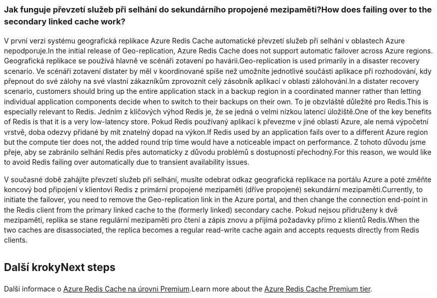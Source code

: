 ### <a name="how-does-failing-over-to-the-secondary-linked-cache-work"></a><span data-ttu-id="eb9b0-201">Jak funguje převzetí služeb při selhání do sekundárního propojené mezipaměti?</span><span class="sxs-lookup"><span data-stu-id="eb9b0-201">How does failing over to the secondary linked cache work?</span></span>

<span data-ttu-id="eb9b0-202">V první verzi systému geografická replikace Azure Redis Cache automatické převzetí služeb při selhání v oblastech Azure nepodporuje.</span><span class="sxs-lookup"><span data-stu-id="eb9b0-202">In the initial release of Geo-replication, Azure Redis Cache does not support automatic failover across Azure regions.</span></span> <span data-ttu-id="eb9b0-203">Geografická replikace se používá hlavně ve scénáři zotavení po havárii.</span><span class="sxs-lookup"><span data-stu-id="eb9b0-203">Geo-replication is used primarily in a disaster recovery scenario.</span></span> <span data-ttu-id="eb9b0-204">Ve scénáři zotavení distater by měl v koordinované spíše než umožníte jednotlivé součásti aplikace při rozhodování, kdy přepnout do své zálohy na své vlastní zákazníkům zprovoznit celý zásobník aplikací v oblasti zálohování.</span><span class="sxs-lookup"><span data-stu-id="eb9b0-204">In a distater recovery scenario, customers should bring up the entire application stack in a backup region in a coordinated manner rather than letting individual application components decide when to switch to their backups on their own.</span></span> <span data-ttu-id="eb9b0-205">To je obzvláště důležité pro Redis.</span><span class="sxs-lookup"><span data-stu-id="eb9b0-205">This is especially relevant to Redis.</span></span> <span data-ttu-id="eb9b0-206">Jedním z klíčových výhod Redis je, že se jedná o velmi nízkou latencí úložiště.</span><span class="sxs-lookup"><span data-stu-id="eb9b0-206">One of the key benefits of Redis is that it is a very low-latency store.</span></span> <span data-ttu-id="eb9b0-207">Pokud Redis používaný aplikací k převezme v jiné oblasti Azure, ale nemá výpočetní vrstvě, doba odezvy přidané by mít znatelný dopad na výkon.</span><span class="sxs-lookup"><span data-stu-id="eb9b0-207">If Redis used by an application fails over to a different Azure region but the compute tier does not, the added round trip time would have a noticeable impact on performance.</span></span> <span data-ttu-id="eb9b0-208">Z tohoto důvodu jsme přeje, aby se zabránilo selhání Redis přes automaticky z důvodu problémů s dostupností přechodný.</span><span class="sxs-lookup"><span data-stu-id="eb9b0-208">For this reason, we would like to avoid Redis failing over automatically due to transient availability issues.</span></span>

<span data-ttu-id="eb9b0-209">V současné době zahájíte převzetí služeb při selhání, musíte odebrat odkaz geografická replikace na portálu Azure a poté změňte koncový bod připojení v klientovi Redis z primární propojené mezipaměti (dříve propojené) sekundární mezipaměti.</span><span class="sxs-lookup"><span data-stu-id="eb9b0-209">Currently, to initiate the failover, you need to remove the Geo-replication link in the Azure portal, and then change the connection end-point in the Redis client from the primary linked cache to the (formerly linked) secondary cache.</span></span> <span data-ttu-id="eb9b0-210">Pokud nejsou přidruženy k dvě mezipamětí, replika se stane regulární mezipaměti pro čtení a zápis znovu a přijímá požadavky přímo z klientů Redis.</span><span class="sxs-lookup"><span data-stu-id="eb9b0-210">When the two caches are disassociated, the replica becomes a regular read-write cache again and accepts requests directly from Redis clients.</span></span>


## <a name="next-steps"></a><span data-ttu-id="eb9b0-211">Další kroky</span><span class="sxs-lookup"><span data-stu-id="eb9b0-211">Next steps</span></span>

<span data-ttu-id="eb9b0-212">Další informace o [Azure Redis Cache na úrovni Premium](cache-premium-tier-intro.md).</span><span class="sxs-lookup"><span data-stu-id="eb9b0-212">Learn more about the [Azure Redis Cache Premium tier](cache-premium-tier-intro.md).</span></span>

